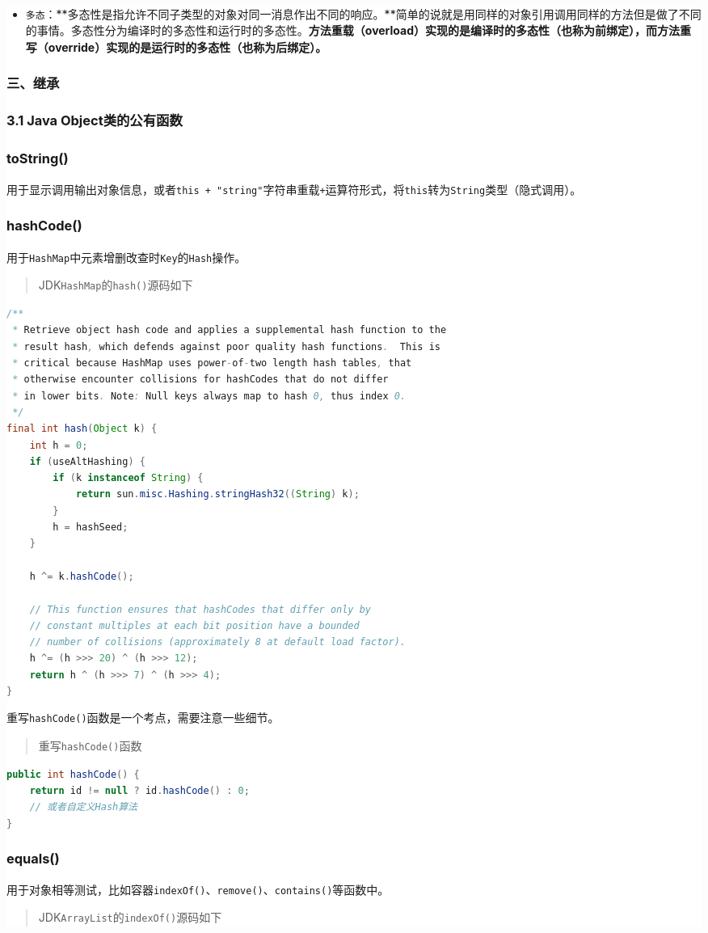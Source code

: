- `多态`：**多态性是指允许不同子类型的对象对同一消息作出不同的响应。**简单的说就是用同样的对象引用调用同样的方法但是做了不同的事情。多态性分为编译时的多态性和运行时的多态性。**方法重载（overload）实现的是编译时的多态性（也称为前绑定），而方法重写（override）实现的是运行时的多态性（也称为后绑定）。**




### <a name="Title.03">三、继承</a>
### <a name="Title.03.1">3.1 Java Object类的公有函数</a>
### <a name="JO.01">toString()</a>
用于显示调用输出对象信息，或者`this + "string"`字符串重载`+`运算符形式，将`this`转为`String`类型（隐式调用）。  
  
### <a name="JO.02">hashCode()</a>
用于`HashMap`中元素增删改查时`Key`的`Hash`操作。
> JDK`HashMap`的`hash()`源码如下
  
```java
/**
 * Retrieve object hash code and applies a supplemental hash function to the
 * result hash, which defends against poor quality hash functions.  This is
 * critical because HashMap uses power-of-two length hash tables, that
 * otherwise encounter collisions for hashCodes that do not differ
 * in lower bits. Note: Null keys always map to hash 0, thus index 0.
 */
final int hash(Object k) {
    int h = 0;
    if (useAltHashing) {
        if (k instanceof String) {
            return sun.misc.Hashing.stringHash32((String) k);
        }
        h = hashSeed;
    }

    h ^= k.hashCode();

    // This function ensures that hashCodes that differ only by
    // constant multiples at each bit position have a bounded
    // number of collisions (approximately 8 at default load factor).
    h ^= (h >>> 20) ^ (h >>> 12);
    return h ^ (h >>> 7) ^ (h >>> 4);
}
```
  
重写`hashCode()`函数是一个考点，需要注意一些细节。  
> 重写`hashCode()`函数
  
```java
public int hashCode() {
	return id != null ? id.hashCode() : 0;
    // 或者自定义Hash算法
}
```
  
### <a name="JO.03">equals()</a>
用于对象相等测试，比如容器`indexOf()`、`remove()`、`contains()`等函数中。  
> JDK`ArrayList`的`indexOf()`源码如下
  